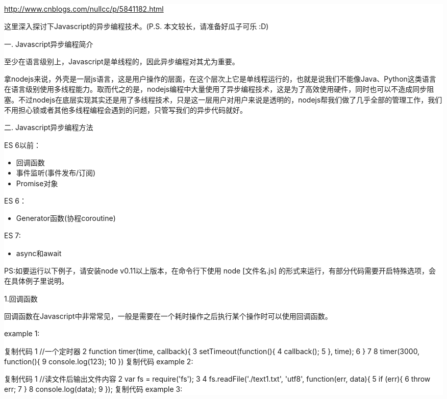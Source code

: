 http://www.cnblogs.com/nullcc/p/5841182.html

这里深入探讨下Javascript的异步编程技术。(P.S. 本文较长，请准备好瓜子可乐 :D)

一. Javascript异步编程简介

至少在语言级别上，Javascript是单线程的，因此异步编程对其尤为重要。

拿nodejs来说，外壳是一层js语言，这是用户操作的层面，在这个层次上它是单线程运行的，也就是说我们不能像Java、Python这类语言在语言级别使用多线程能力。取而代之的是，nodejs编程中大量使用了异步编程技术，这是为了高效使用硬件，同时也可以不造成同步阻塞。不过nodejs在底层实现其实还是用了多线程技术，只是这一层用户对用户来说是透明的，nodejs帮我们做了几乎全部的管理工作，我们不用担心锁或者其他多线程编程会遇到的问题，只管写我们的异步代码就好。

二. Javascript异步编程方法

ES 6以前：

* 回调函数
* 事件监听(事件发布/订阅)
* Promise对象

ES 6：

* Generator函数(协程coroutine)

ES 7:

* async和await

PS:如要运行以下例子，请安装node v0.11以上版本，在命令行下使用 node [文件名.js] 的形式来运行，有部分代码需要开启特殊选项，会在具体例子里说明。

1.回调函数

回调函数在Javascript中非常常见，一般是需要在一个耗时操作之后执行某个操作时可以使用回调函数。

example 1:

复制代码
 1 //一个定时器
 2 function timer(time, callback){
 3     setTimeout(function(){
 4         callback();
 5     }, time);
 6 }
 7
 8 timer(3000, function(){
 9     console.log(123);
10 })
复制代码
example 2:

复制代码
1 //读文件后输出文件内容
2 var fs = require('fs');
3
4 fs.readFile('./text1.txt', 'utf8', function(err, data){
5     if (err){
6         throw err;
7     }
8     console.log(data);
9 });
复制代码
example 3:
